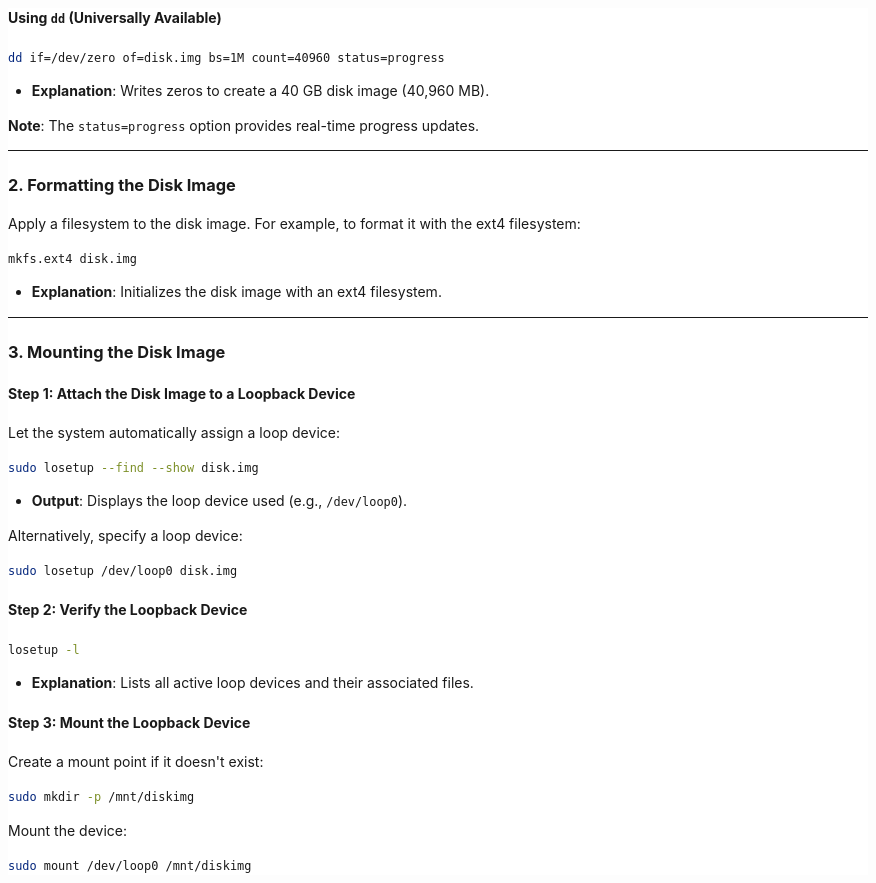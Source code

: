 #### **Using `dd` (Universally Available)**

```bash
dd if=/dev/zero of=disk.img bs=1M count=40960 status=progress
```

- **Explanation**: Writes zeros to create a 40 GB disk image (40,960 MB).

**Note**: The `status=progress` option provides real-time progress updates.

---

### **2. Formatting the Disk Image**

Apply a filesystem to the disk image. For example, to format it with the ext4 filesystem:

```bash
mkfs.ext4 disk.img
```

- **Explanation**: Initializes the disk image with an ext4 filesystem.

---

### **3. Mounting the Disk Image**

#### **Step 1: Attach the Disk Image to a Loopback Device**

Let the system automatically assign a loop device:

```bash
sudo losetup --find --show disk.img
```

- **Output**: Displays the loop device used (e.g., `/dev/loop0`).

Alternatively, specify a loop device:

```bash
sudo losetup /dev/loop0 disk.img
```

#### **Step 2: Verify the Loopback Device**

```bash
losetup -l
```

- **Explanation**: Lists all active loop devices and their associated files.

#### **Step 3: Mount the Loopback Device**

Create a mount point if it doesn't exist:

```bash
sudo mkdir -p /mnt/diskimg
```

Mount the device:

```bash
sudo mount /dev/loop0 /mnt/diskimg
```
